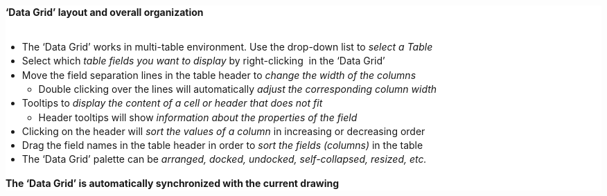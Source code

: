 <h2>
</h2>

<p>
  <strong>&#8216;Data Grid&#8217; layout and overall organization</strong>
</p>

<h2>
</h2>

<ul>
  <li>
    The &#8216;Data Grid&#8217; works in multi-table environment. Use the drop-down list to <em>select a Table</em>
  </li>
  <li>
    Select which <em>table fields you want to display</em> by right-clicking  in the &#8216;Data Grid&#8217;
  </li>
  <li>
    Move the field separation lines in the table header to <em>change the width of the columns</em> <ul>
      <li>
        Double clicking over the lines will automatically <em>adjust the corresponding column width</em>
      </li>
    </ul>
  </li>
  
  <li>
    Tooltips to <em>display the content of a cell or header that does not fit</em> <ul>
      <li>
        Header tooltips will show <em>information about the properties of the field</em>
      </li>
    </ul>
  </li>
  
  <li>
    Clicking on the header will <em>sort the values of a column</em> in increasing or decreasing order
  </li>
  <li>
    Drag the field names in the table header in order to <em>sort the fields (columns)</em> in the table
  </li>
  <li>
    The &#8216;Data Grid&#8217; palette can be <em>arranged, docked, undocked, self-collapsed, resized, etc.</em>
  </li>
</ul>

<p>
  <strong>The &#8216;Data Grid&#8217; is automatically synchronized with the current drawing</strong>
</p>

<h2>
</h2>
